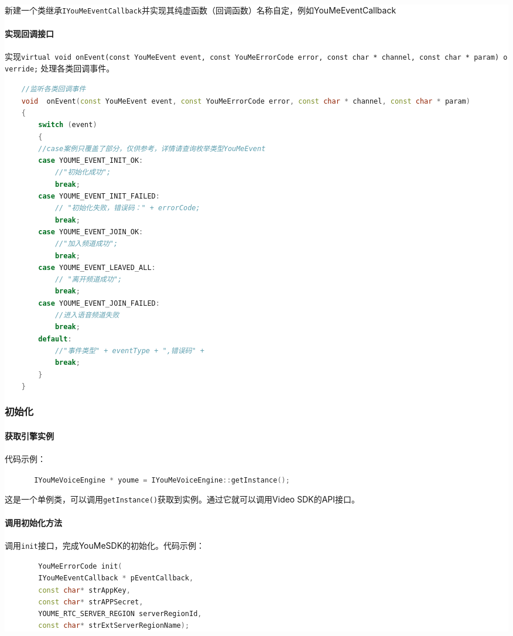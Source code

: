 新建一个类继承`IYouMeEventCallback`并实现其纯虚函数（回调函数）名称自定，例如YouMeEventCallback

#### 实现回调接口
实现`virtual void onEvent(const YouMeEvent event, const YouMeErrorCode error, const char * channel, const char * param) override;` 处理各类回调事件。

``` c++
    //监听各类回调事件
    void  onEvent(const YouMeEvent event, const YouMeErrorCode error, const char * channel, const char * param)
    {
        switch (event)
        {
        //case案例只覆盖了部分，仅供参考，详情请查询枚举类型YouMeEvent
        case YOUME_EVENT_INIT_OK:
            //"初始化成功";
            break;
        case YOUME_EVENT_INIT_FAILED:
            // "初始化失败，错误码：" + errorCode;
            break;
        case YOUME_EVENT_JOIN_OK:
            //"加入频道成功";
            break;
        case YOUME_EVENT_LEAVED_ALL:
            // "离开频道成功";
            break;
        case YOUME_EVENT_JOIN_FAILED:
            //进入语音频道失败
            break;
        default:
            //"事件类型" + eventType + ",错误码" +
            break;
        }  
    }
```

### 初始化 ###
#### 获取引擎实例
代码示例：
``` c++
       IYouMeVoiceEngine * youme = IYouMeVoiceEngine::getInstance();
```

这是一个单例类，可以调用`getInstance()`获取到实例。通过它就可以调用Video SDK的API接口。

#### 调用初始化方法
调用`init`接口，完成YouMeSDK的初始化。代码示例：
``` c++
        YouMeErrorCode init(
        IYouMeEventCallback * pEventCallback,
        const char* strAppKey,
        const char* strAPPSecret,
        YOUME_RTC_SERVER_REGION serverRegionId,
        const char* strExtServerRegionName);
```
